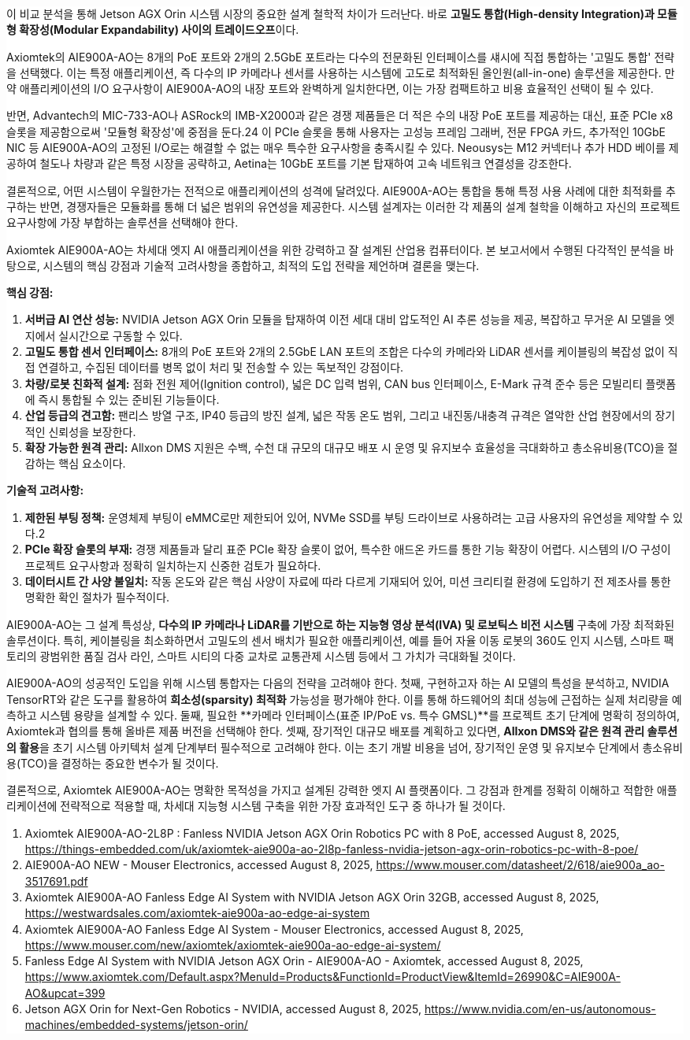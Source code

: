 이 비교 분석을 통해 Jetson AGX Orin 시스템 시장의 중요한 설계 철학적 차이가 드러난다. 바로 **고밀도 통합(High-density Integration)과 모듈형 확장성(Modular Expandability) 사이의 트레이드오프**이다.

Axiomtek의 AIE900A-AO는 8개의 PoE 포트와 2개의 2.5GbE 포트라는 다수의 전문화된 인터페이스를 섀시에 직접 통합하는 '고밀도 통합' 전략을 선택했다. 이는 특정 애플리케이션, 즉 다수의 IP 카메라나 센서를 사용하는 시스템에 고도로 최적화된 올인원(all-in-one) 솔루션을 제공한다. 만약 애플리케이션의 I/O 요구사항이 AIE900A-AO의 내장 포트와 완벽하게 일치한다면, 이는 가장 컴팩트하고 비용 효율적인 선택이 될 수 있다.

반면, Advantech의 MIC-733-AO나 ASRock의 IMB-X2000과 같은 경쟁 제품들은 더 적은 수의 내장 PoE 포트를 제공하는 대신, 표준 PCIe x8 슬롯을 제공함으로써 '모듈형 확장성'에 중점을 둔다.24 이 PCIe 슬롯을 통해 사용자는 고성능 프레임 그래버, 전문 FPGA 카드, 추가적인 10GbE NIC 등 AIE900A-AO의 고정된 I/O로는 해결할 수 없는 매우 특수한 요구사항을 충족시킬 수 있다. Neousys는 M12 커넥터나 추가 HDD 베이를 제공하여 철도나 차량과 같은 특정 시장을 공략하고, Aetina는 10GbE 포트를 기본 탑재하여 고속 네트워크 연결성을 강조한다.

결론적으로, 어떤 시스템이 우월한가는 전적으로 애플리케이션의 성격에 달려있다. AIE900A-AO는 통합을 통해 특정 사용 사례에 대한 최적화를 추구하는 반면, 경쟁자들은 모듈화를 통해 더 넓은 범위의 유연성을 제공한다. 시스템 설계자는 이러한 각 제품의 설계 철학을 이해하고 자신의 프로젝트 요구사항에 가장 부합하는 솔루션을 선택해야 한다.


Axiomtek AIE900A-AO는 차세대 엣지 AI 애플리케이션을 위한 강력하고 잘 설계된 산업용 컴퓨터이다. 본 보고서에서 수행된 다각적인 분석을 바탕으로, 시스템의 핵심 강점과 기술적 고려사항을 종합하고, 최적의 도입 전략을 제언하며 결론을 맺는다.


**핵심 강점:**

1. **서버급 AI 연산 성능:** NVIDIA Jetson AGX Orin 모듈을 탑재하여 이전 세대 대비 압도적인 AI 추론 성능을 제공, 복잡하고 무거운 AI 모델을 엣지에서 실시간으로 구동할 수 있다.
2. **고밀도 통합 센서 인터페이스:** 8개의 PoE 포트와 2개의 2.5GbE LAN 포트의 조합은 다수의 카메라와 LiDAR 센서를 케이블링의 복잡성 없이 직접 연결하고, 수집된 데이터를 병목 없이 처리 및 전송할 수 있는 독보적인 강점이다.
3. **차량/로봇 친화적 설계:** 점화 전원 제어(Ignition control), 넓은 DC 입력 범위, CAN bus 인터페이스, E-Mark 규격 준수 등은 모빌리티 플랫폼에 즉시 통합될 수 있는 준비된 기능들이다.
4. **산업 등급의 견고함:** 팬리스 방열 구조, IP40 등급의 방진 설계, 넓은 작동 온도 범위, 그리고 내진동/내충격 규격은 열악한 산업 현장에서의 장기적인 신뢰성을 보장한다.
5. **확장 가능한 원격 관리:** Allxon DMS 지원은 수백, 수천 대 규모의 대규모 배포 시 운영 및 유지보수 효율성을 극대화하고 총소유비용(TCO)을 절감하는 핵심 요소이다.

**기술적 고려사항:**

1. **제한된 부팅 정책:** 운영체제 부팅이 eMMC로만 제한되어 있어, NVMe SSD를 부팅 드라이브로 사용하려는 고급 사용자의 유연성을 제약할 수 있다.2
2. **PCIe 확장 슬롯의 부재:** 경쟁 제품들과 달리 표준 PCIe 확장 슬롯이 없어, 특수한 애드온 카드를 통한 기능 확장이 어렵다. 시스템의 I/O 구성이 프로젝트 요구사항과 정확히 일치하는지 신중한 검토가 필요하다.
3. **데이터시트 간 사양 불일치:** 작동 온도와 같은 핵심 사양이 자료에 따라 다르게 기재되어 있어, 미션 크리티컬 환경에 도입하기 전 제조사를 통한 명확한 확인 절차가 필수적이다.


AIE900A-AO는 그 설계 특성상, **다수의 IP 카메라나 LiDAR를 기반으로 하는 지능형 영상 분석(IVA) 및 로보틱스 비전 시스템** 구축에 가장 최적화된 솔루션이다. 특히, 케이블링을 최소화하면서 고밀도의 센서 배치가 필요한 애플리케이션, 예를 들어 자율 이동 로봇의 360도 인지 시스템, 스마트 팩토리의 광범위한 품질 검사 라인, 스마트 시티의 다중 교차로 교통관제 시스템 등에서 그 가치가 극대화될 것이다.

AIE900A-AO의 성공적인 도입을 위해 시스템 통합자는 다음의 전략을 고려해야 한다. 첫째, 구현하고자 하는 AI 모델의 특성을 분석하고, NVIDIA TensorRT와 같은 도구를 활용하여 **희소성(sparsity) 최적화** 가능성을 평가해야 한다. 이를 통해 하드웨어의 최대 성능에 근접하는 실제 처리량을 예측하고 시스템 용량을 설계할 수 있다. 둘째, 필요한 **카메라 인터페이스(표준 IP/PoE vs. 특수 GMSL)**를 프로젝트 초기 단계에 명확히 정의하여, Axiomtek과 협의를 통해 올바른 제품 버전을 선택해야 한다. 셋째, 장기적인 대규모 배포를 계획하고 있다면, **Allxon DMS와 같은 원격 관리 솔루션의 활용**을 초기 시스템 아키텍처 설계 단계부터 필수적으로 고려해야 한다. 이는 초기 개발 비용을 넘어, 장기적인 운영 및 유지보수 단계에서 총소유비용(TCO)을 결정하는 중요한 변수가 될 것이다.

결론적으로, Axiomtek AIE900A-AO는 명확한 목적성을 가지고 설계된 강력한 엣지 AI 플랫폼이다. 그 강점과 한계를 정확히 이해하고 적합한 애플리케이션에 전략적으로 적용할 때, 차세대 지능형 시스템 구축을 위한 가장 효과적인 도구 중 하나가 될 것이다.


1. Axiomtek AIE900A-AO-2L8P : Fanless NVIDIA Jetson AGX Orin Robotics PC with 8 PoE, accessed August 8, 2025, https://things-embedded.com/uk/axiomtek-aie900a-ao-2l8p-fanless-nvidia-jetson-agx-orin-robotics-pc-with-8-poe/
2. AIE900A-AO NEW - Mouser Electronics, accessed August 8, 2025, https://www.mouser.com/datasheet/2/618/aie900a_ao-3517691.pdf
3. Axiomtek AIE900A-AO Fanless Edge AI System with NVIDIA Jetson AGX Orin 32GB, accessed August 8, 2025, https://westwardsales.com/axiomtek-aie900a-ao-edge-ai-system
4. Axiomtek AIE900A-AO Fanless Edge AI System - Mouser Electronics, accessed August 8, 2025, https://www.mouser.com/new/axiomtek/axiomtek-aie900a-ao-edge-ai-system/
5. Fanless Edge AI System with NVIDIA Jetson AGX Orin - AIE900A-AO - Axiomtek, accessed August 8, 2025, https://www.axiomtek.com/Default.aspx?MenuId=Products&FunctionId=ProductView&ItemId=26990&C=AIE900A-AO&upcat=399
6. Jetson AGX Orin for Next-Gen Robotics - NVIDIA, accessed August 8, 2025, https://www.nvidia.com/en-us/autonomous-machines/embedded-systems/jetson-orin/